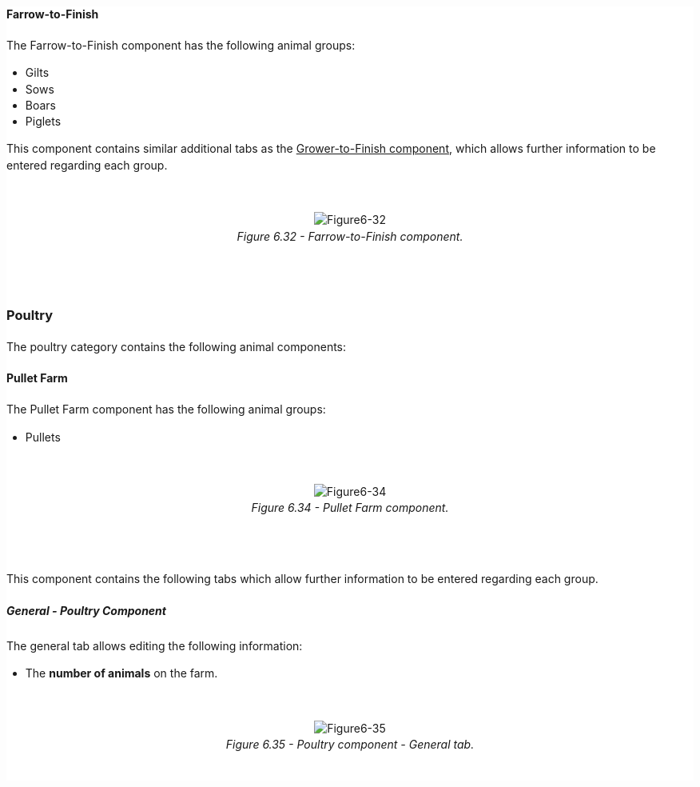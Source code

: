 #### Farrow-to-Finish

The Farrow-to-Finish component has the following animal groups:

- Gilts
- Sows
- Boars
- Piglets

This component contains similar additional tabs as the [Grower-to-Finish component](#general-swine-component), which allows further information to be entered regarding each group.


<br>
<p align="center">
 <img src="../../Images/UserGuide/en/chapter6/figure6-32.png" alt="Figure6-32" width="850"/>
    <br>
    <em>
		Figure 6.32 - Farrow-to-Finish component.
	</em>
</p>
<br>

<br>

### Poultry
The poultry category contains the following animal components:
<br>

#### Pullet Farm

The Pullet Farm component has the following animal groups:

- Pullets


<br>
<p align="center">
 <img src="../../Images/UserGuide/en/chapter6/figure6-34.png" alt="Figure6-34" width="850"/>
    <br>
    <em>
		Figure 6.34 - Pullet Farm component.
	</em>
</p>
<br>
<br>

This component contains the following tabs which allow further information to be entered regarding each group.


##### General - Poultry Component

The general tab allows editing the following information:

- The **number of animals** on the farm.
<br>
<p align="center">
 <img src="../../Images/UserGuide/en/chapter6/figure6-35.png" alt="Figure6-35" width="750"/>
    <br>
    <em>
		Figure 6.35 - Poultry component - General tab.
	</em>
</p>
<br>
